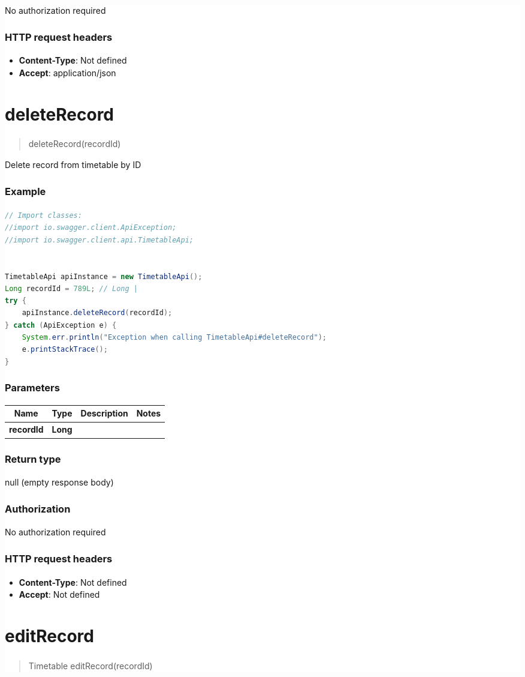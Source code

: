 No authorization required

### HTTP request headers

 - **Content-Type**: Not defined
 - **Accept**: application/json

<a name="deleteRecord"></a>
# **deleteRecord**
> deleteRecord(recordId)

Delete record from timetable by ID

### Example
```java
// Import classes:
//import io.swagger.client.ApiException;
//import io.swagger.client.api.TimetableApi;


TimetableApi apiInstance = new TimetableApi();
Long recordId = 789L; // Long | 
try {
    apiInstance.deleteRecord(recordId);
} catch (ApiException e) {
    System.err.println("Exception when calling TimetableApi#deleteRecord");
    e.printStackTrace();
}
```

### Parameters

Name | Type | Description  | Notes
------------- | ------------- | ------------- | -------------
 **recordId** | **Long**|  |

### Return type

null (empty response body)

### Authorization

No authorization required

### HTTP request headers

 - **Content-Type**: Not defined
 - **Accept**: Not defined

<a name="editRecord"></a>
# **editRecord**
> Timetable editRecord(recordId)
